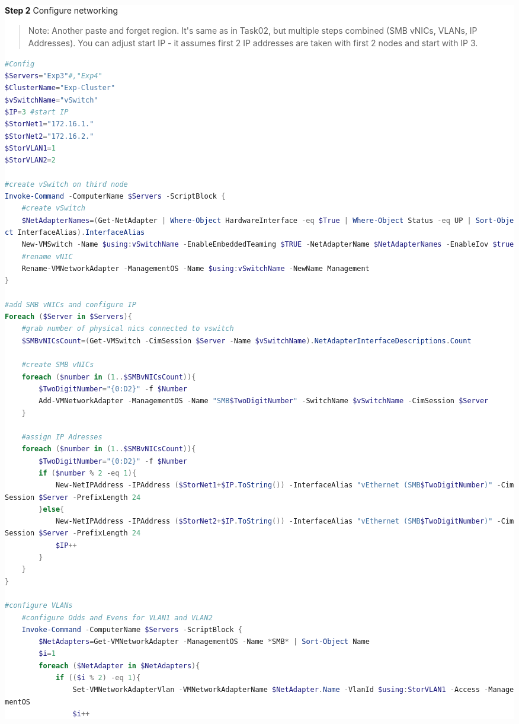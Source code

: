 **Step 2** Configure networking

> Note: Another paste and forget region. It's same as in Task02, but multiple steps combined (SMB vNICs, VLANs, IP Addresses). You can adjust start IP - it assumes first 2 IP addresses are taken with first 2 nodes and start with IP 3.

```PowerShell
#Config
$Servers="Exp3"#,"Exp4"
$ClusterName="Exp-Cluster"
$vSwitchName="vSwitch"
$IP=3 #start IP
$StorNet1="172.16.1."
$StorNet2="172.16.2."
$StorVLAN1=1
$StorVLAN2=2

#create vSwitch on third node
Invoke-Command -ComputerName $Servers -ScriptBlock {
    #create vSwitch
    $NetAdapterNames=(Get-NetAdapter | Where-Object HardwareInterface -eq $True | Where-Object Status -eq UP | Sort-Object InterfaceAlias).InterfaceAlias
    New-VMSwitch -Name $using:vSwitchName -EnableEmbeddedTeaming $TRUE -NetAdapterName $NetAdapterNames -EnableIov $true
    #rename vNIC
    Rename-VMNetworkAdapter -ManagementOS -Name $using:vSwitchName -NewName Management
}

#add SMB vNICs and configure IP
Foreach ($Server in $Servers){
    #grab number of physical nics connected to vswitch
    $SMBvNICsCount=(Get-VMSwitch -CimSession $Server -Name $vSwitchName).NetAdapterInterfaceDescriptions.Count

    #create SMB vNICs
    foreach ($number in (1..$SMBvNICsCount)){
        $TwoDigitNumber="{0:D2}" -f $Number
        Add-VMNetworkAdapter -ManagementOS -Name "SMB$TwoDigitNumber" -SwitchName $vSwitchName -CimSession $Server
    }

    #assign IP Adresses
    foreach ($number in (1..$SMBvNICsCount)){
        $TwoDigitNumber="{0:D2}" -f $Number
        if ($number % 2 -eq 1){
            New-NetIPAddress -IPAddress ($StorNet1+$IP.ToString()) -InterfaceAlias "vEthernet (SMB$TwoDigitNumber)" -CimSession $Server -PrefixLength 24
        }else{
            New-NetIPAddress -IPAddress ($StorNet2+$IP.ToString()) -InterfaceAlias "vEthernet (SMB$TwoDigitNumber)" -CimSession $Server -PrefixLength 24
            $IP++
        }
    }
}

#configure VLANs
    #configure Odds and Evens for VLAN1 and VLAN2
    Invoke-Command -ComputerName $Servers -ScriptBlock {
        $NetAdapters=Get-VMNetworkAdapter -ManagementOS -Name *SMB* | Sort-Object Name
        $i=1
        foreach ($NetAdapter in $NetAdapters){
            if (($i % 2) -eq 1){
                Set-VMNetworkAdapterVlan -VMNetworkAdapterName $NetAdapter.Name -VlanId $using:StorVLAN1 -Access -ManagementOS
                $i++
```